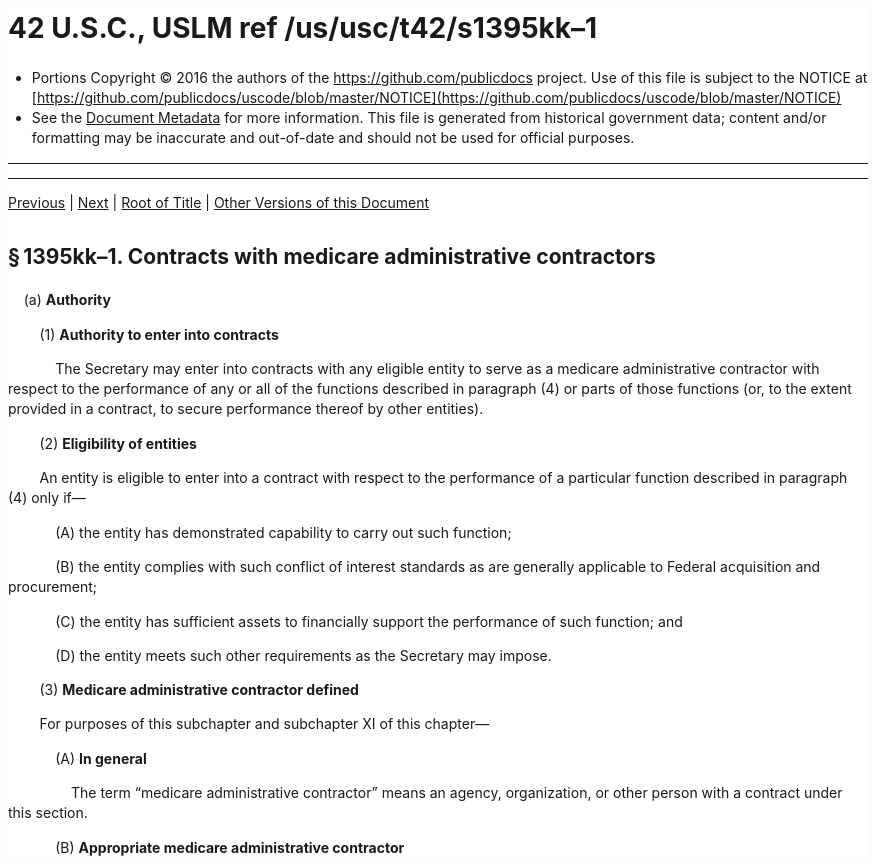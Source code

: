 ---
---

# 42 U.S.C., USLM ref /us/usc/t42/s1395kk–1

* Portions Copyright © 2016 the authors of the https://github.com/publicdocs project.
  Use of this file is subject to the NOTICE at [https://github.com/publicdocs/uscode/blob/master/NOTICE](https://github.com/publicdocs/uscode/blob/master/NOTICE)
* See the [Document Metadata](././../../../../../..//README.md) for more information.
  This file is generated from historical government data; content and/or formatting may be inaccurate and out-of-date and should not be used for official purposes.

----------
----------

[Previous](./../../../../../..//us/usc/t42/ch7/schXVIII/ptE/m__us_usc_t42_s1395kk.md) | [Next](./../../../../../..//us/usc/t42/ch7/schXVIII/ptE/m__us_usc_t42_s1395kk–2.md) | [Root of Title](./../../../../../../) | [Other Versions of this Document](https://publicdocs.github.io/go/links?ns=uslm&ref=%2Fus%2Fusc%2Ft42%2Fs1395kk%E2%80%931)

## § 1395kk–1. Contracts with medicare administrative contractors

    (a) __Authority__ 

        (1) __Authority to enter into contracts__ 

            The Secretary may enter into contracts with any eligible entity to serve as a medicare administrative contractor with respect to the performance of any or all of the functions described in paragraph (4) or parts of those functions (or, to the extent provided in a contract, to secure performance thereof by other entities).

        (2) __Eligibility of entities__ 

        An entity is eligible to enter into a contract with respect to the performance of a particular function described in paragraph (4) only if—

            (A) the entity has demonstrated capability to carry out such function;

            (B) the entity complies with such conflict of interest standards as are generally applicable to Federal acquisition and procurement;

            (C) the entity has sufficient assets to financially support the performance of such function; and

            (D) the entity meets such other requirements as the Secretary may impose.

        (3) __Medicare administrative contractor defined__ 

        For purposes of this subchapter and subchapter XI of this chapter—

            (A) __In general__ 

                The term “medicare administrative contractor” means an agency, organization, or other person with a contract under this section.

            (B) __Appropriate medicare administrative contractor__ 
